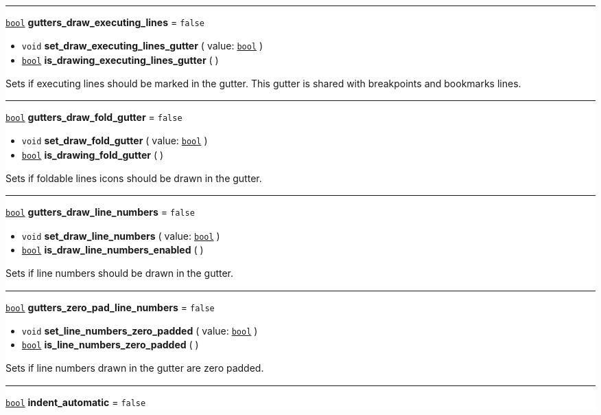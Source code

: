 

---

<div id="_class_codeedit_property_gutters_draw_executing_lines"></div>

[`bool`](class_bool.md) **gutters_draw_executing_lines** = ``false`` <div id="class_codeedit_property_gutters_draw_executing_lines"></div>

- `void` **set_draw_executing_lines_gutter** ( value: [`bool`](class_bool.md) )
- [`bool`](class_bool.md) **is_drawing_executing_lines_gutter** ( )

Sets if executing lines should be marked in the gutter. This gutter is shared with breakpoints and bookmarks lines.



---

<div id="_class_codeedit_property_gutters_draw_fold_gutter"></div>

[`bool`](class_bool.md) **gutters_draw_fold_gutter** = ``false`` <div id="class_codeedit_property_gutters_draw_fold_gutter"></div>

- `void` **set_draw_fold_gutter** ( value: [`bool`](class_bool.md) )
- [`bool`](class_bool.md) **is_drawing_fold_gutter** ( )

Sets if foldable lines icons should be drawn in the gutter.



---

<div id="_class_codeedit_property_gutters_draw_line_numbers"></div>

[`bool`](class_bool.md) **gutters_draw_line_numbers** = ``false`` <div id="class_codeedit_property_gutters_draw_line_numbers"></div>

- `void` **set_draw_line_numbers** ( value: [`bool`](class_bool.md) )
- [`bool`](class_bool.md) **is_draw_line_numbers_enabled** ( )

Sets if line numbers should be drawn in the gutter.



---

<div id="_class_codeedit_property_gutters_zero_pad_line_numbers"></div>

[`bool`](class_bool.md) **gutters_zero_pad_line_numbers** = ``false`` <div id="class_codeedit_property_gutters_zero_pad_line_numbers"></div>

- `void` **set_line_numbers_zero_padded** ( value: [`bool`](class_bool.md) )
- [`bool`](class_bool.md) **is_line_numbers_zero_padded** ( )

Sets if line numbers drawn in the gutter are zero padded.



---

<div id="_class_codeedit_property_indent_automatic"></div>

[`bool`](class_bool.md) **indent_automatic** = ``false`` <div id="class_codeedit_property_indent_automatic"></div>
